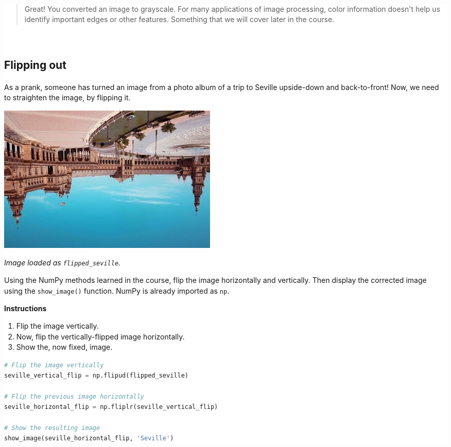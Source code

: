 > Great! You converted an image to grayscale. For many applications of image processing, color information doesn't help us identify important edges or other features. Something that we will cover later in the course.

<br>

## Flipping out
As a prank, someone has turned an image from a photo album of a trip to Seville upside-down and back-to-front! Now, we need to straighten the image, by flipping it.

![City of Seville upside-down!](imgs/image04.png)

_Image loaded as `flipped_seville`._

Using the NumPy methods learned in the course, flip the image horizontally and vertically. Then display the corrected image using the `show_image()` function.
NumPy is already imported as `np`.

**Instructions**

1. Flip the image vertically.
2. Now, flip the vertically-flipped image horizontally.
3. Show the, now fixed, image.

``` python
# Flip the image vertically
seville_vertical_flip = np.flipud(flipped_seville)

# Flip the previous image horizontally
seville_horizontal_flip = np.fliplr(seville_vertical_flip)

# Show the resulting image
show_image(seville_horizontal_flip, 'Seville')
```
